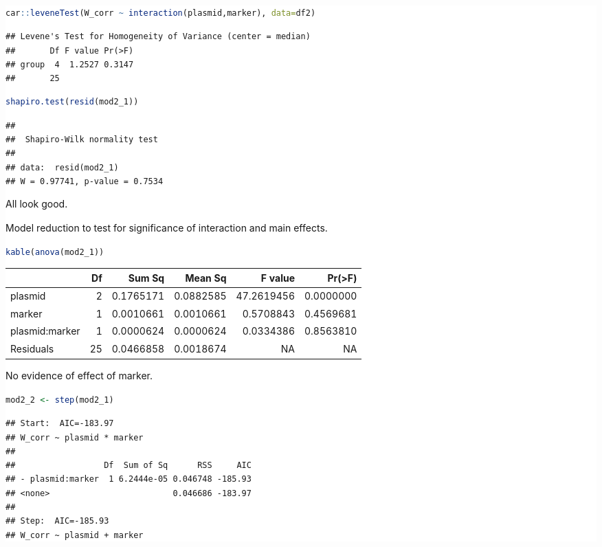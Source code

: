 ``` r
car::leveneTest(W_corr ~ interaction(plasmid,marker), data=df2)  
```

    ## Levene's Test for Homogeneity of Variance (center = median)
    ##       Df F value Pr(>F)
    ## group  4  1.2527 0.3147
    ##       25

``` r
shapiro.test(resid(mod2_1))  
```

    ## 
    ##  Shapiro-Wilk normality test
    ## 
    ## data:  resid(mod2_1)
    ## W = 0.97741, p-value = 0.7534

All look good.

Model reduction to test for significance of interaction and main
effects.

``` r
kable(anova(mod2_1))
```

|                |  Df |    Sum Sq |   Mean Sq |    F value | Pr(&gt;F) |
|:---------------|----:|----------:|----------:|-----------:|----------:|
| plasmid        |   2 | 0.1765171 | 0.0882585 | 47.2619456 | 0.0000000 |
| marker         |   1 | 0.0010661 | 0.0010661 |  0.5708843 | 0.4569681 |
| plasmid:marker |   1 | 0.0000624 | 0.0000624 |  0.0334386 | 0.8563810 |
| Residuals      |  25 | 0.0466858 | 0.0018674 |         NA |        NA |

No evidence of effect of marker.

``` r
mod2_2 <- step(mod2_1)
```

    ## Start:  AIC=-183.97
    ## W_corr ~ plasmid * marker
    ## 
    ##                  Df  Sum of Sq      RSS     AIC
    ## - plasmid:marker  1 6.2444e-05 0.046748 -185.93
    ## <none>                         0.046686 -183.97
    ## 
    ## Step:  AIC=-185.93
    ## W_corr ~ plasmid + marker
